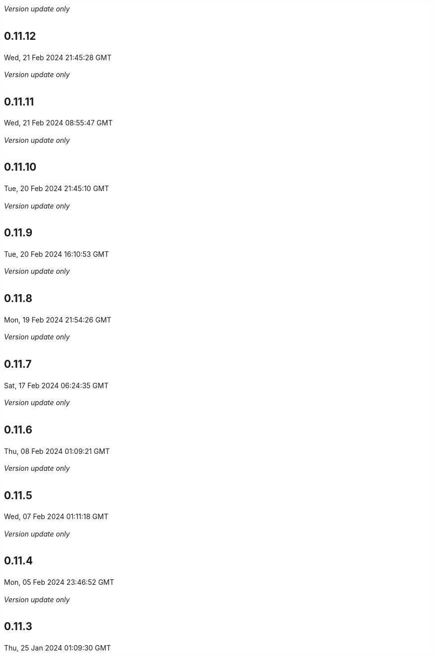 _Version update only_

## 0.11.12
Wed, 21 Feb 2024 21:45:28 GMT

_Version update only_

## 0.11.11
Wed, 21 Feb 2024 08:55:47 GMT

_Version update only_

## 0.11.10
Tue, 20 Feb 2024 21:45:10 GMT

_Version update only_

## 0.11.9
Tue, 20 Feb 2024 16:10:53 GMT

_Version update only_

## 0.11.8
Mon, 19 Feb 2024 21:54:26 GMT

_Version update only_

## 0.11.7
Sat, 17 Feb 2024 06:24:35 GMT

_Version update only_

## 0.11.6
Thu, 08 Feb 2024 01:09:21 GMT

_Version update only_

## 0.11.5
Wed, 07 Feb 2024 01:11:18 GMT

_Version update only_

## 0.11.4
Mon, 05 Feb 2024 23:46:52 GMT

_Version update only_

## 0.11.3
Thu, 25 Jan 2024 01:09:30 GMT
